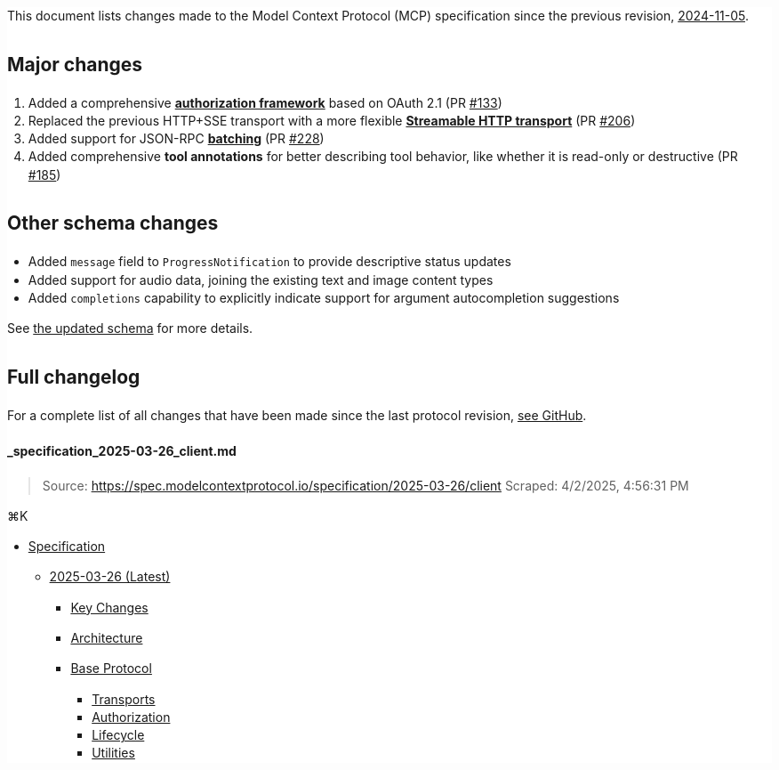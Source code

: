This document lists changes made to the Model Context Protocol (MCP) specification since the previous revision, [2024-11-05](_specification_2024-11-05_.md).

## Major changes[](_specification_2025-03-26_changelog.md#major-changes)

1.  Added a comprehensive **[authorization framework](_specification_2025-03-26_basic_authorization_.md)** based on OAuth 2.1 (PR [#133](https://github.com/modelcontextprotocol/specification/pull/133))
2.  Replaced the previous HTTP+SSE transport with a more flexible **[Streamable HTTP transport](_specification_2025-03-26_basic_transports_.md#streamable-http)** (PR [#206](https://github.com/modelcontextprotocol/specification/pull/206))
3.  Added support for JSON-RPC **[batching](https://www.jsonrpc.org/specification#batch)** (PR [#228](https://github.com/modelcontextprotocol/specification/pull/228))
4.  Added comprehensive **tool annotations** for better describing tool behavior, like whether it is read-only or destructive (PR [#185](https://github.com/modelcontextprotocol/specification/pull/185))

## Other schema changes[](_specification_2025-03-26_changelog.md#other-schema-changes)
*   Added `message` field to `ProgressNotification` to provide descriptive status updates
*   Added support for audio data, joining the existing text and image content types
*   Added `completions` capability to explicitly indicate support for argument autocompletion suggestions

See [the updated schema](http://github.com/modelcontextprotocol/specification/tree/main/schema/2025-03-26/schema.ts) for more details.

## Full changelog[](_specification_2025-03-26_changelog.md#full-changelog)

For a complete list of all changes that have been made since the last protocol revision, [see GitHub](https://github.com/modelcontextprotocol/specification/compare/2024-11-05...2025-03-26).

#### _specification_2025-03-26_client.md

> Source: https://spec.modelcontextprotocol.io/specification/2025-03-26/client
> Scraped: 4/2/2025, 4:56:31 PM

⌘K
*   [Specification](_specification_.md)
    
    *   [2025-03-26 (Latest)](_specification_2025-03-26_.md)
        
        *   [Key Changes](_specification_2025-03-26_changelog_.md)
        *   [Architecture](_specification_2025-03-26_architecture_.md)
        *   [Base Protocol](_specification_2025-03-26_basic_.md)
            
            *   [Transports](_specification_2025-03-26_basic_transports_.md)
            *   [Authorization](_specification_2025-03-26_basic_authorization_.md)
            *   [Lifecycle](_specification_2025-03-26_basic_lifecycle_.md)
            *   [Utilities](_specification_2025-03-26_basic_utilities_.md)
                